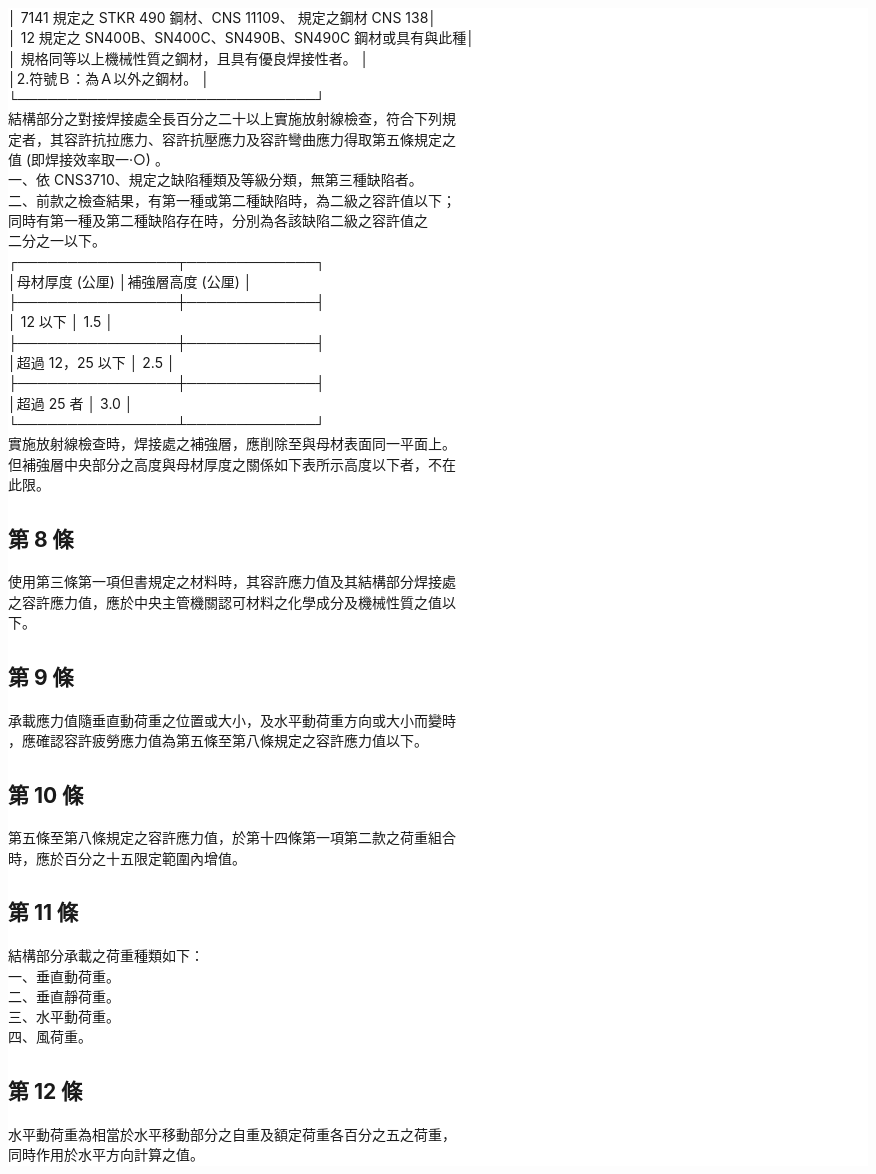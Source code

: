 │  7141  規定之 STKR 490 鋼材、CNS 11109、 規定之鋼材 CNS 138│  
│  12  規定之 SN400B、SN400C、SN490B、SN490C 鋼材或具有與此種│  
│  規格同等以上機械性質之鋼材，且具有優良焊接性者。          │  
│2.符號Ｂ：為Ａ以外之鋼材。                                  │  
└──────────────────────────────┘  
結構部分之對接焊接處全長百分之二十以上實施放射線檢查，符合下列規  
定者，其容許抗拉應力、容許抗壓應力及容許彎曲應力得取第五條規定之  
值 (即焊接效率取一‧○) 。  
一、依 CNS3710、規定之缺陷種類及等級分類，無第三種缺陷者。  
二、前款之檢查結果，有第一種或第二種缺陷時，為二級之容許值以下；  
    同時有第一種及第二種缺陷存在時，分別為各該缺陷二級之容許值之  
    二分之一以下。  
┌────────────────┬─────────────┐  
│母材厚度 (公厘)                 │補強層高度 (公厘)         │  
├────────────────┼─────────────┤  
│ 12 以下                        │    1.5                   │  
├────────────────┼─────────────┤  
│超過 12，25 以下                │    2.5                   │  
├────────────────┼─────────────┤  
│超過 25 者                      │    3.0                   │  
└────────────────┴─────────────┘  
實施放射線檢查時，焊接處之補強層，應削除至與母材表面同一平面上。  
但補強層中央部分之高度與母材厚度之關係如下表所示高度以下者，不在  
此限。

第 8 條
-------
使用第三條第一項但書規定之材料時，其容許應力值及其結構部分焊接處  
之容許應力值，應於中央主管機關認可材料之化學成分及機械性質之值以  
下。

第 9 條
-------
承載應力值隨垂直動荷重之位置或大小，及水平動荷重方向或大小而變時  
，應確認容許疲勞應力值為第五條至第八條規定之容許應力值以下。

第 10 條
--------
第五條至第八條規定之容許應力值，於第十四條第一項第二款之荷重組合  
時，應於百分之十五限定範圍內增值。

第 11 條
--------
結構部分承載之荷重種類如下：  
一、垂直動荷重。  
二、垂直靜荷重。  
三、水平動荷重。  
四、風荷重。

第 12 條
--------
水平動荷重為相當於水平移動部分之自重及額定荷重各百分之五之荷重，  
同時作用於水平方向計算之值。
